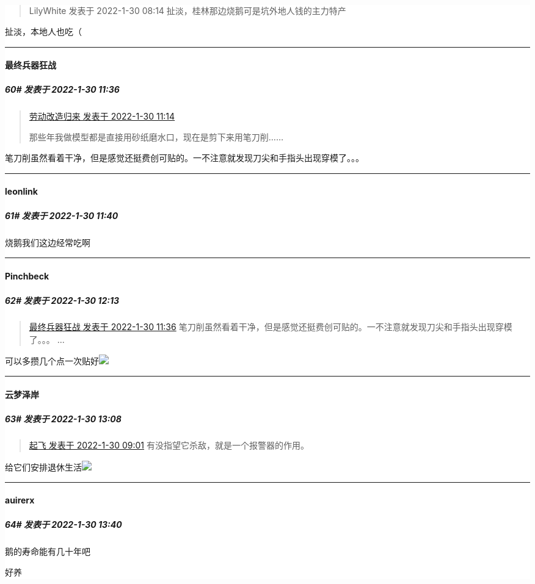 <blockquote>LilyWhite 发表于 2022-1-30 08:14
扯淡，桂林那边烧鹅可是坑外地人钱的主力特产</blockquote>
扯淡，本地人也吃（

*****

####  最终兵器狂战  
##### 60#       发表于 2022-1-30 11:36

<blockquote><a href="httphttps://bbs.saraba1st.com/2b/forum.php?mod=redirect&amp;goto=findpost&amp;pid=54482027&amp;ptid=2049961" target="_blank">劳动改造归来 发表于 2022-1-30 11:14</a>

那些年我做模型都是直接用砂纸磨水口，现在是剪下来用笔刀削……</blockquote>
笔刀削虽然看着干净，但是感觉还挺费创可贴的。一不注意就发现刀尖和手指头出现穿模了。。。



*****

####  leonlink  
##### 61#       发表于 2022-1-30 11:40

烧鹅我们这边经常吃啊



*****

####  Pinchbeck  
##### 62#       发表于 2022-1-30 12:13

<blockquote><a href="httphttps://bbs.saraba1st.com/2b/forum.php?mod=redirect&amp;goto=findpost&amp;pid=54482231&amp;ptid=2049961" target="_blank">最终兵器狂战 发表于 2022-1-30 11:36</a>
笔刀削虽然看着干净，但是感觉还挺费创可贴的。一不注意就发现刀尖和手指头出现穿模了。。。 ...</blockquote>
可以多攒几个点一次贴好<img src="https://static.saraba1st.com/image/smiley/face2017/065.png" referrerpolicy="no-referrer">



*****

####  云梦泽岸  
##### 63#       发表于 2022-1-30 13:08

<blockquote><a href="httphttps://bbs.saraba1st.com/2b/forum.php?mod=redirect&amp;goto=findpost&amp;pid=54480798&amp;ptid=2049961" target="_blank">起飞 发表于 2022-1-30 09:01</a>
有没指望它杀敌，就是一个报警器的作用。</blockquote>
给它们安排退休生活<img src="https://static.saraba1st.com/image/smiley/face2017/049.png" referrerpolicy="no-referrer">



*****

####  auirerx  
##### 64#       发表于 2022-1-30 13:40

鹅的寿命能有几十年吧

好养

